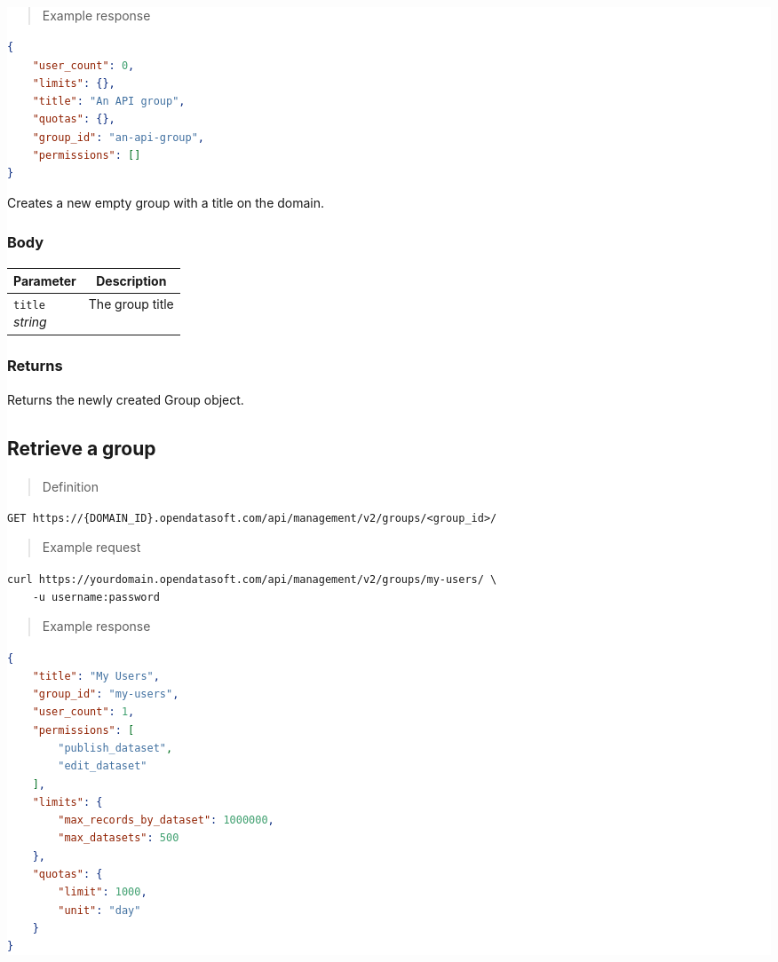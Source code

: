 > Example response

```json
{
    "user_count": 0,
    "limits": {},
    "title": "An API group",
    "quotas": {},
    "group_id": "an-api-group",
    "permissions": []
}
```

Creates a new empty group with a title on the domain.

### Body

Parameter | Description
--------- | -----------
`title` <br> *string* | The group title

### Returns

Returns the newly created Group object.

## Retrieve a group

> Definition

```HTTP
GET https://{DOMAIN_ID}.opendatasoft.com/api/management/v2/groups/<group_id>/
```

> Example request

```shell
curl https://yourdomain.opendatasoft.com/api/management/v2/groups/my-users/ \
    -u username:password
```

> Example response

```json
{
    "title": "My Users",
    "group_id": "my-users",
    "user_count": 1,
    "permissions": [
        "publish_dataset",
        "edit_dataset"
    ],
    "limits": {
        "max_records_by_dataset": 1000000,
        "max_datasets": 500
    },
    "quotas": {
        "limit": 1000,
        "unit": "day"
    }
}
```
